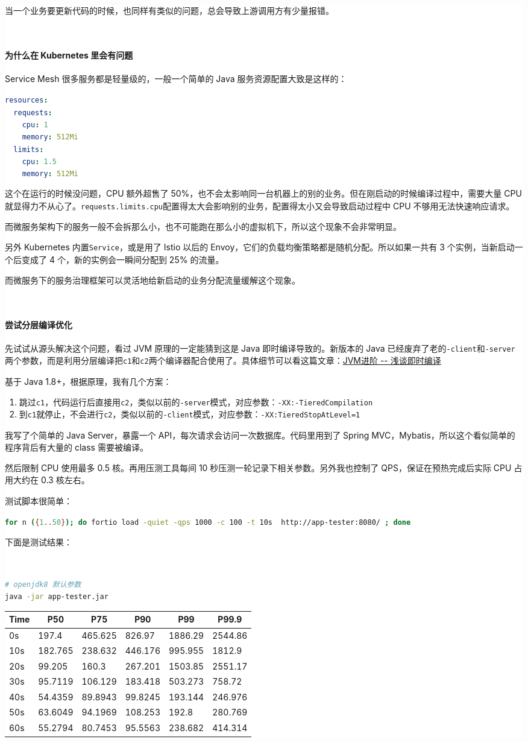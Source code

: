 当一个业务要更新代码的时候，也同样有类似的问题，总会导致上游调用方有少量报错。

&nbsp;

#### 为什么在 Kubernetes 里会有问题

Service Mesh 很多服务都是轻量级的，一般一个简单的 Java 服务资源配置大致是这样的：

```yaml
resources:
  requests:
    cpu: 1
    memory: 512Mi
  limits:
    cpu: 1.5
    memory: 512Mi
```

这个在运行的时候没问题，CPU 额外超售了 50%，也不会太影响同一台机器上的别的业务。但在刚启动的时候编译过程中，需要大量 CPU 就显得力不从心了。`requests.limits.cpu`配置得太大会影响别的业务，配置得太小又会导致启动过程中 CPU 不够用无法快速响应请求。

而微服务架构下的服务一般不会拆那么小，也不可能跑在那么小的虚拟机下，所以这个现象不会非常明显。

另外 Kubernetes 内置`Service`，或是用了 Istio 以后的 Envoy，它们的负载均衡策略都是随机分配。所以如果一共有 3 个实例，当新启动一个后变成了 4 个，新的实例会一瞬间分配到 25% 的流量。

而微服务下的服务治理框架可以灵活地给新启动的业务分配流量缓解这个现象。

&nbsp;

#### 尝试分层编译优化

先试试从源头解决这个问题，看过 JVM 原理的一定能猜到这是 Java 即时编译导致的。新版本的 Java 已经废弃了老的`-client`和`-server`两个参数，而是利用分层编译把`c1`和`c2`两个编译器配合使用了。具体细节可以看这篇文章：[JVM进阶 -- 浅谈即时编译](http://zhongmingmao.me/2019/01/02/jvm-advanced-jit/)

基于 Java 1.8+，根据原理，我有几个方案：

1. 跳过`c1`，代码运行后直接用`c2`，类似以前的`-server`模式，对应参数：`-XX:-TieredCompilation`
2. 到`c1`就停止，不会进行`c2`，类似以前的`-client`模式，对应参数：`-XX:TieredStopAtLevel=1`

我写了个简单的 Java Server，暴露一个 API，每次请求会访问一次数据库。代码里用到了 Spring MVC，Mybatis，所以这个看似简单的程序背后有大量的 class 需要被编译。

然后限制 CPU 使用最多 0.5 核。再用压测工具每间 10 秒压测一轮记录下相关参数。另外我也控制了 QPS，保证在预热完成后实际 CPU 占用大约在 0.3 核左右。

测试脚本很简单：

```sh
for n ({1..50}); do fortio load -quiet -qps 1000 -c 100 -t 10s  http://app-tester:8080/ ; done
```

下面是测试结果：

&nbsp;

```sh
# openjdk8 默认参数
java -jar app-tester.jar
```

| Time | P50     | P75     | P90     | P99     | P99.9   |
|------|---------|---------|---------|---------|---------|
| 0s   | 197.4   | 465.625 | 826.97  | 1886.29 | 2544.86 |
| 10s  | 182.765 | 238.632 | 446.176 | 995.955 | 1812.9  |
| 20s  | 99.205  | 160.3   | 267.201 | 1503.85 | 2551.17 |
| 30s  | 95.7119 | 106.129 | 183.418 | 503.273 | 758.72  |
| 40s  | 54.4359 | 89.8943 | 99.8245 | 193.144 | 246.976 |
| 50s  | 63.6049 | 94.1969 | 108.253 | 192.8   | 280.769 |
| 60s  | 55.2794 | 80.7453 | 95.5563 | 238.682 | 414.314 |